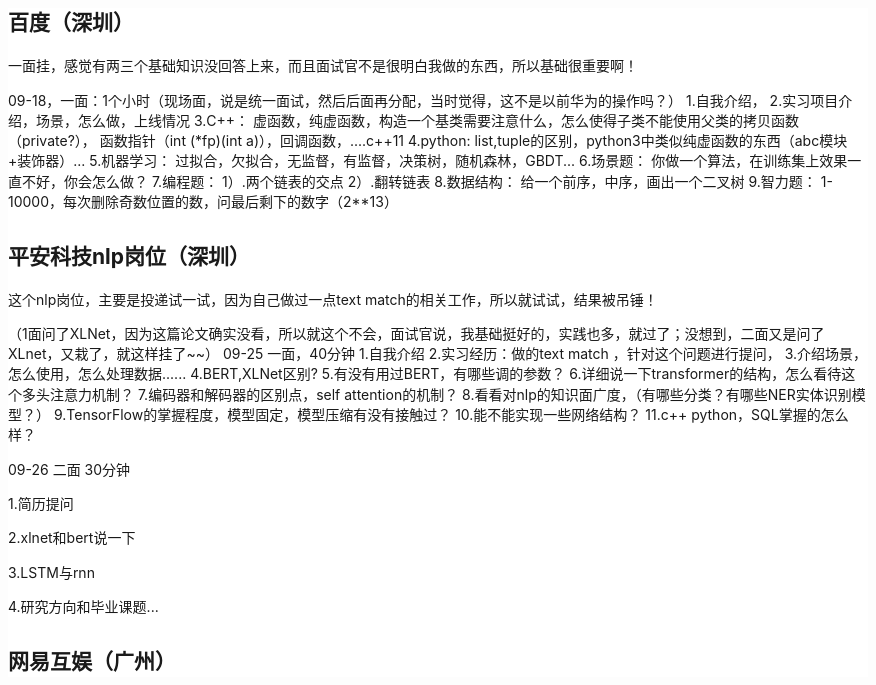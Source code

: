  

##   百度（深圳） 

  一面挂，感觉有两三个基础知识没回答上来，而且面试官不是很明白我做的东西，所以基础很重要啊！ 

  09-18，一面：1个小时（现场面，说是统一面试，然后后面再分配，当时觉得，这不是以前华为的操作吗？）
 1.自我介绍，
 2.实习项目介绍，场景，怎么做，上线情况
 3.C++：
 虚函数，纯虚函数，构造一个基类需要注意什么，怎么使得子类不能使用父类的拷贝函数（private?），
 函数指针（int (*fp)(int a)），回调函数，....c++11
 4.python:
 list,tuple的区别，python3中类似纯虚函数的东西（abc模块+装饰器）...
 5.机器学习：
 过拟合，欠拟合，无监督，有监督，决策树，随机森林，GBDT...
 6.场景题：
 你做一个算法，在训练集上效果一直不好，你会怎么做？
 7.编程题：
 1）.两个链表的交点
 2）.翻转链表
 8.数据结构：
 给一个前序，中序，画出一个二叉树
 9.智力题：
 1-10000，每次删除奇数位置的数，问最后剩下的数字（2**13）

##    平安科技nlp岗位（深圳）  

 这个nlp岗位，主要是投递试一试，因为自己做过一点text match的相关工作，所以就试试，结果被吊锤！ 

  （1面问了XLNet，因为这篇论文确实没看，所以就这个不会，面试官说，我基础挺好的，实践也多，就过了；没想到，二面又是问了XLnet，又栽了，就这样挂了~~）
 09-25 一面，40分钟
 1.自我介绍
 2.实习经历：做的text match ，针对这个问题进行提问，
 3.介绍场景，怎么使用，怎么处理数据......
 4.BERT,XLNet区别?
 5.有没有用过BERT，有哪些调的参数？
 6.详细说一下transformer的结构，怎么看待这个多头注意力机制？
 7.编码器和解码器的区别点，self attention的机制？
 8.看看对nlp的知识面广度，（有哪些分类？有哪些NER实体识别模型？）
 9.TensorFlow的掌握程度，模型固定，模型压缩有没有接触过？
 10.能不能实现一些网络结构？
 11.c++ python，SQL掌握的怎么样？

 09-26 二面 30分钟 

1.简历提问 

2.xlnet和bert说一下 

3.LSTM与rnn 

4.研究方向和毕业课题...

## 网易互娱（广州）  
